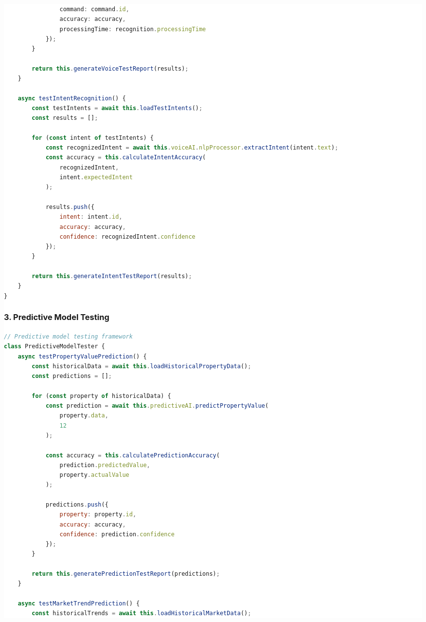 ```javascript
                command: command.id,
                accuracy: accuracy,
                processingTime: recognition.processingTime
            });
        }
        
        return this.generateVoiceTestReport(results);
    }
    
    async testIntentRecognition() {
        const testIntents = await this.loadTestIntents();
        const results = [];
        
        for (const intent of testIntents) {
            const recognizedIntent = await this.voiceAI.nlpProcessor.extractIntent(intent.text);
            const accuracy = this.calculateIntentAccuracy(
                recognizedIntent, 
                intent.expectedIntent
            );
            
            results.push({
                intent: intent.id,
                accuracy: accuracy,
                confidence: recognizedIntent.confidence
            });
        }
        
        return this.generateIntentTestReport(results);
    }
}
```

### 3. Predictive Model Testing
```javascript
// Predictive model testing framework
class PredictiveModelTester {
    async testPropertyValuePrediction() {
        const historicalData = await this.loadHistoricalPropertyData();
        const predictions = [];
        
        for (const property of historicalData) {
            const prediction = await this.predictiveAI.predictPropertyValue(
                property.data, 
                12
            );
            
            const accuracy = this.calculatePredictionAccuracy(
                prediction.predictedValue,
                property.actualValue
            );
            
            predictions.push({
                property: property.id,
                accuracy: accuracy,
                confidence: prediction.confidence
            });
        }
        
        return this.generatePredictionTestReport(predictions);
    }
    
    async testMarketTrendPrediction() {
        const historicalTrends = await this.loadHistoricalMarketData();
```